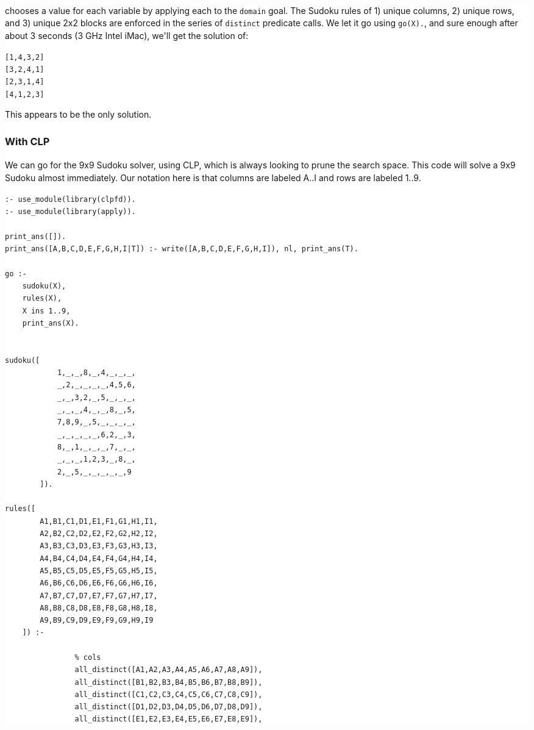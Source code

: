 chooses a value for each variable by applying each to the `domain` goal.
The Sudoku rules of 1) unique columns, 2) unique rows, and 3) unique 2x2
blocks are enforced in the series of `distinct` predicate calls. We let
it go using `go(X).`, and sure enough after about 3 seconds (3 GHz Intel
iMac), we'll get the solution of:

``` {.prolog}
[1,4,3,2]
[3,2,4,1]
[2,3,1,4]
[4,1,2,3]
```

This appears to be the only solution.

### With CLP

We can go for the 9x9 Sudoku solver, using CLP, which is always looking
to prune the search space. This code will solve a 9x9 Sudoku almost
immediately. Our notation here is that columns are labeled A..I and rows
are labeled 1..9.

``` {.prolog}
:- use_module(library(clpfd)).
:- use_module(library(apply)).

print_ans([]).
print_ans([A,B,C,D,E,F,G,H,I|T]) :- write([A,B,C,D,E,F,G,H,I]), nl, print_ans(T). 

go :-
    sudoku(X),
    rules(X),
    X ins 1..9,
    print_ans(X).


sudoku([
            1,_,_,8,_,4,_,_,_,
            _,2,_,_,_,_,4,5,6,
            _,_,3,2,_,5,_,_,_,
            _,_,_,4,_,_,8,_,5,
            7,8,9,_,5,_,_,_,_,
            _,_,_,_,_,6,2,_,3,
            8,_,1,_,_,_,7,_,_,
            _,_,_,1,2,3,_,8,_,
            2,_,5,_,_,_,_,_,9
        ]).

rules([
        A1,B1,C1,D1,E1,F1,G1,H1,I1,
        A2,B2,C2,D2,E2,F2,G2,H2,I2,
        A3,B3,C3,D3,E3,F3,G3,H3,I3,
        A4,B4,C4,D4,E4,F4,G4,H4,I4,
        A5,B5,C5,D5,E5,F5,G5,H5,I5,
        A6,B6,C6,D6,E6,F6,G6,H6,I6,
        A7,B7,C7,D7,E7,F7,G7,H7,I7,
        A8,B8,C8,D8,E8,F8,G8,H8,I8,
        A9,B9,C9,D9,E9,F9,G9,H9,I9
    ]) :-

                % cols
                all_distinct([A1,A2,A3,A4,A5,A6,A7,A8,A9]),
                all_distinct([B1,B2,B3,B4,B5,B6,B7,B8,B9]),
                all_distinct([C1,C2,C3,C4,C5,C6,C7,C8,C9]),
                all_distinct([D1,D2,D3,D4,D5,D6,D7,D8,D9]),
                all_distinct([E1,E2,E3,E4,E5,E6,E7,E8,E9]),
```
